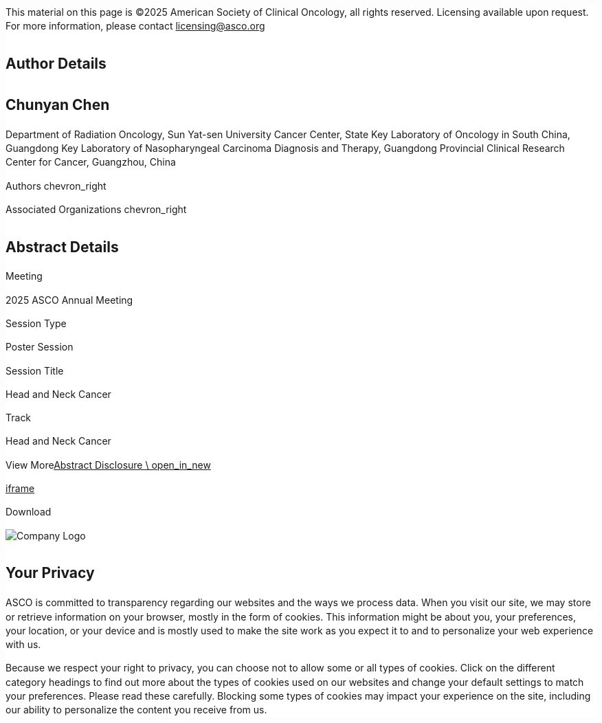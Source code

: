 This material on this page is ©2025 American Society of Clinical Oncology, all rights reserved. Licensing available upon request. For more information, please contact [licensing@asco.org](mailto:licensing@asco.org)

## Author Details

## Chunyan Chen

Department of Radiation Oncology, Sun Yat-sen University Cancer Center, State Key Laboratory of Oncology in South China, Guangdong Key Laboratory of Nasopharyngeal Carcinoma Diagnosis and Therapy, Guangdong Provincial Clinical Research Center for Cancer, Guangzhou, China

Authors chevron\_right

Associated Organizations chevron\_right

## Abstract Details

Meeting

2025 ASCO Annual Meeting

Session Type

Poster Session

Session Title

Head and Neck Cancer

Track

Head and Neck Cancer

View More[Abstract Disclosure \\
open\_in\_new](https://coi.asco.org/Report/ViewAbstractCOI?id=484712)

[iframe](https://asco.demdex.net/dest5.html?d_nsid=0#https%3A%2F%2Fwww.asco.org)

Download

![Company Logo](https://cdn.cookielaw.org/logos/7ea9dcea-ef81-499f-bc70-c826f03d632a/ecc647af-b789-47a8-b151-d2b6678a7389/9072f1de-4de5-47fa-9d59-1e7af6c13d72/ASC_Logo_RGB.png)

## Your Privacy

ASCO is committed to transparency regarding our websites and the ways we process data. When you visit our site, we may store or retrieve information on your browser, mostly in the form of cookies. This information might be about you, your preferences, your location, or your device and is mostly used to make the site work as you expect it to and to personalize your web experience with us.


Because we respect your right to privacy, you can choose not to allow some or all types of cookies. Click on the different category headings to find out more about the types of cookies used on our websites and change your default settings to match your preferences. Please read these carefully. Blocking some types of cookies may impact your experience on the site, including our ability to personalize the content you receive from us.
